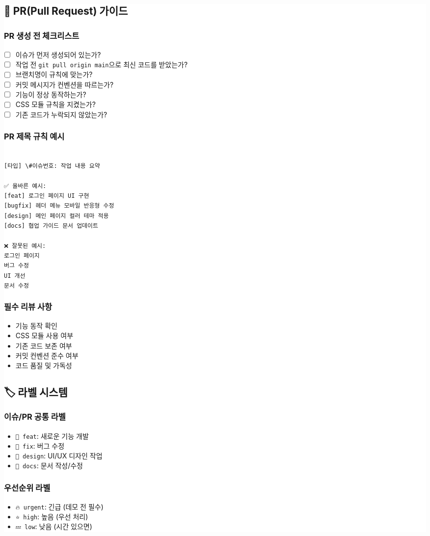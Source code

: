 ## 📝 PR(Pull Request) 가이드

### PR 생성 전 체크리스트
- [ ] 이슈가 먼저 생성되어 있는가?
- [ ] 작업 전 `git pull origin main`으로 최신 코드를 받았는가?
- [ ] 브랜치명이 규칙에 맞는가?
- [ ] 커밋 메시지가 컨벤션을 따르는가?
- [ ] 기능이 정상 동작하는가?
- [ ] CSS 모듈 규칙을 지켰는가?
- [ ] 기존 코드가 누락되지 않았는가?

### PR 제목 규칙 예시
```

[타입] \#이슈번호: 작업 내용 요약

✅ 올바른 예시:
[feat] 로그인 페이지 UI 구현
[bugfix] 헤더 메뉴 모바일 반응형 수정
[design] 메인 페이지 컬러 테마 적용
[docs] 협업 가이드 문서 업데이트

❌ 잘못된 예시:
로그인 페이지
버그 수정
UI 개선
문서 수정

```

### 필수 리뷰 사항
- 기능 동작 확인
- CSS 모듈 사용 여부
- 기존 코드 보존 여부
- 커밋 컨벤션 준수 여부
- 코드 품질 및 가독성

## 🏷️ 라벨 시스템

### 이슈/PR 공통 라벨
- `🎯 feat`: 새로운 기능 개발
- `🐞 fix`: 버그 수정
- `🎨 design`: UI/UX 디자인 작업  
- `📝 docs`: 문서 작성/수정

### 우선순위 라벨
- `🔥 urgent`: 긴급 (데모 전 필수)
- `⭐ high`: 높음 (우선 처리)
- `💤 low`: 낮음 (시간 있으면)
